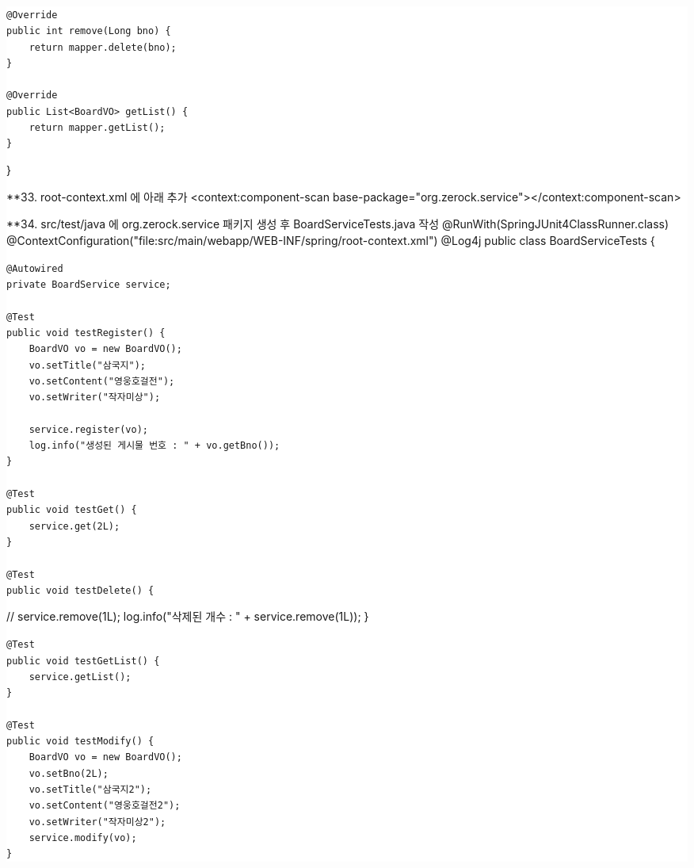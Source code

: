 	@Override
	public int remove(Long bno) {
		return mapper.delete(bno);
	}

	@Override
	public List<BoardVO> getList() {
		return mapper.getList();
	}

}

**33. root-context.xml 에 아래 추가
<context:component-scan base-package="org.zerock.service"></context:component-scan>

**34. src/test/java 에 org.zerock.service 패키지 생성 후 BoardServiceTests.java 작성
@RunWith(SpringJUnit4ClassRunner.class)
@ContextConfiguration("file:src/main/webapp/WEB-INF/spring/root-context.xml")
@Log4j
public class BoardServiceTests {
	
	@Autowired
	private BoardService service;

	@Test
	public void testRegister() {
		BoardVO vo = new BoardVO();
		vo.setTitle("삼국지");
		vo.setContent("영웅호걸전");
		vo.setWriter("작자미상");
		
		service.register(vo);
		log.info("생성된 게시물 번호 : " + vo.getBno());
	}
	
	@Test
	public void testGet() {
		service.get(2L);
	}
	
	@Test
	public void testDelete() {
//		service.remove(1L);
		log.info("삭제된 개수 : " + service.remove(1L));
	}
	
	@Test
	public void testGetList() {
		service.getList();
	}
	
	@Test
	public void testModify() {
		BoardVO vo = new BoardVO();
		vo.setBno(2L);
		vo.setTitle("삼국지2");
		vo.setContent("영웅호걸전2");
		vo.setWriter("작자미상2");
		service.modify(vo);
	}
	